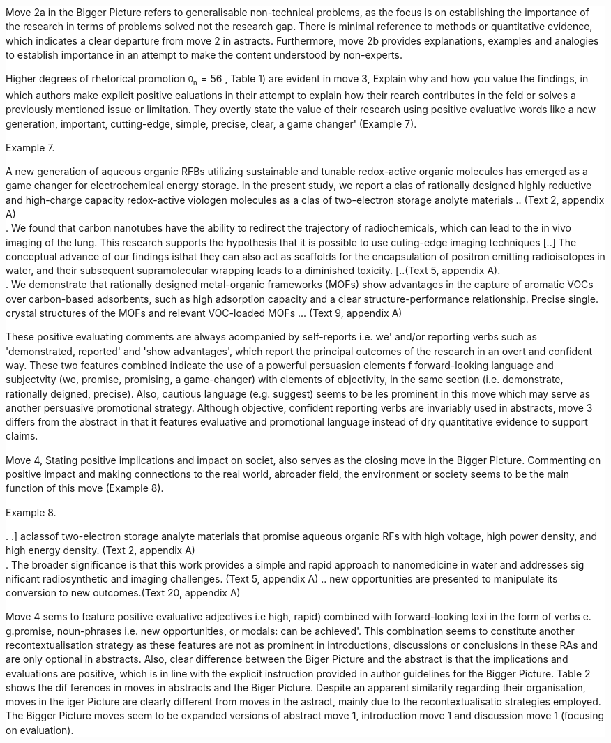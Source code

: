 Move 2a in the Bigger Picture refers to generalisable non-technical problems, as the focus is on establishing the importance of the research in terms of problems solved not the research gap. There is minimal reference to methods or quantitative evidence, which indicates a clear departure from move 2 in astracts. Furthermore, move 2b provides explanations, examples and analogies to establish importance in an attempt to make the content understood by non-experts.

Higher degrees of rhetorical promotion $\mathtt { \Omega } _ { \mathtt { n } } = 5 6$ , Table 1) are evident in move 3, Explain why and how you value the findings, in which authors make explicit positive ealuations in their attempt to explain how their rearch contributes in the feld or solves a previously mentioned issue or limitation. They overtly state the value of their research using positive evaluative words like a new generation, important, cutting-edge, simple, precise, clear, a game changer' (Example 7).

Example 7.

A new generation of aqueous organic RFBs utilizing sustainable and tunable redox-active organic molecules has emerged as a game changer for electrochemical energy storage. In the present study, we report a clas of rationally designed highly reductive and high-charge capacity redox-active viologen molecules as a clas of two-electron storage anolyte materials .. (Text 2, appendix A)   
. We found that carbon nanotubes have the ability to redirect the trajectory of radiochemicals, which can lead to the in vivo imaging of the lung. This research supports the hypothesis that it is possible to use cuting-edge imaging techniques [..] The conceptual advance of our findings isthat they can also act as scaffolds for the encapsulation of positron emitting radioisotopes in water, and their subsequent supramolecular wrapping leads to a diminished toxicity. [..(Text 5, appendix A).   
. We demonstrate that rationally designed metal-organic frameworks (MOFs) show advantages in the capture of aromatic VOCs over carbon-based adsorbents, such as high adsorption capacity and a clear structure-performance relationship. Precise single. crystal structures of the MOFs and relevant VOC-loaded MOFs ... (Text 9, appendix A)

These positive evaluating comments are always acompanied by self-reports i.e. we' and/or reporting verbs such as 'demonstrated, reported' and 'show advantages', which report the principal outcomes of the research in an overt and confident way. These two features combined indicate the use of a powerful persuasion elements f forward-looking language and subjectvity (we, promise, promising, a game-changer) with elements of objectivity, in the same section (i.e. demonstrate, rationally deigned, precise). Also, cautious language (e.g. suggest) seems to be les prominent in this move which may serve as another persuasive promotional strategy. Although objective, confident reporting verbs are invariably used in abstracts, move 3 differs from the abstract in that it features evaluative and promotional language instead of dry quantitative evidence to support claims.

Move 4, Stating positive implications and impact on societ, also serves as the closing move in the Bigger Picture. Commenting on positive impact and making connections to the real world, abroader field, the environment or society seems to be the main function of this move (Example 8).

Example 8.

. .] aclassof two-electron storage analyte materials that promise aqueous organic RFs with high voltage, high power density, and high energy density. (Text 2, appendix A)   
. The broader significance is that this work provides a simple and rapid approach to nanomedicine in water and addresses sig nificant radiosynthetic and imaging challenges. (Text 5, appendix A) .. new opportunities are presented to manipulate its conversion to new outcomes.(Text 20, appendix A)

Move 4 sems to feature positive evaluative adjectives i.e high, rapid) combined with forward-looking lexi in the form of verbs e. g.promise, noun-phrases i.e. new opportunities, or modals: can be achieved'. This combination seems to constitute another recontextualisation strategy as these features are not as prominent in introductions, discussions or conclusions in these RAs and are only optional in abstracts. Also, clear difference between the Biger Picture and the abstract is that the implications and evaluations are positive, which is in line with the explicit instruction provided in author guidelines for the Bigger Picture. Table 2 shows the dif ferences in moves in abstracts and the Biger Picture. Despite an apparent similarity regarding their organisation, moves in the iger Picture are clearly different from moves in the astract, mainly due to the recontextualisatio strategies employed. The Bigger Picture moves seem to be expanded versions of abstract move 1, introduction move 1 and discussion move 1 (focusing on evaluation).
